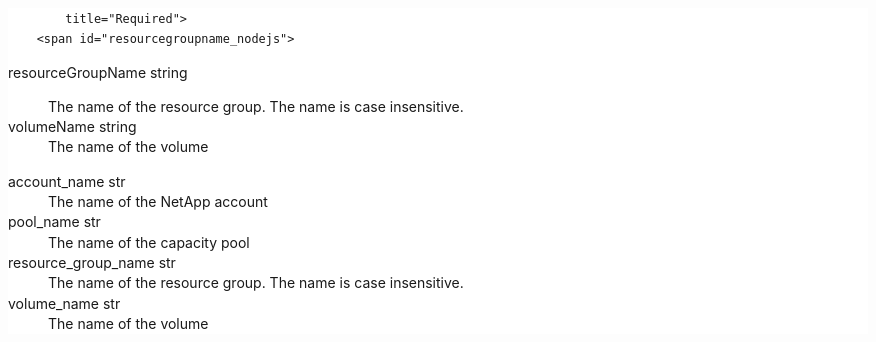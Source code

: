             title="Required">
        <span id="resourcegroupname_nodejs">
<a data-swiftype-name="resource-property" data-swiftype-type="text" href="#resourcegroupname_nodejs" style="color: inherit; text-decoration: inherit;">resource<wbr>Group<wbr>Name</a>
</span>
        <span class="property-indicator"></span>
        <span class="property-type">string</span>
    </dt>
    <dd>The name of the resource group. The name is case insensitive.</dd><dt class="property-required property-replacement"
            title="Required">
        <span id="volumename_nodejs">
<a data-swiftype-name="resource-property" data-swiftype-type="text" href="#volumename_nodejs" style="color: inherit; text-decoration: inherit;">volume<wbr>Name</a>
</span>
        <span class="property-indicator"></span>
        <span class="property-type">string</span>
    </dt>
    <dd>The name of the volume</dd></dl>
</pulumi-choosable>
</div>

<div>
<pulumi-choosable type="language" values="python">
<dl class="resources-properties"><dt class="property-required property-replacement"
            title="Required">
        <span id="account_name_python">
<a data-swiftype-name="resource-property" data-swiftype-type="text" href="#account_name_python" style="color: inherit; text-decoration: inherit;">account_<wbr>name</a>
</span>
        <span class="property-indicator"></span>
        <span class="property-type">str</span>
    </dt>
    <dd>The name of the NetApp account</dd><dt class="property-required property-replacement"
            title="Required">
        <span id="pool_name_python">
<a data-swiftype-name="resource-property" data-swiftype-type="text" href="#pool_name_python" style="color: inherit; text-decoration: inherit;">pool_<wbr>name</a>
</span>
        <span class="property-indicator"></span>
        <span class="property-type">str</span>
    </dt>
    <dd>The name of the capacity pool</dd><dt class="property-required property-replacement"
            title="Required">
        <span id="resource_group_name_python">
<a data-swiftype-name="resource-property" data-swiftype-type="text" href="#resource_group_name_python" style="color: inherit; text-decoration: inherit;">resource_<wbr>group_<wbr>name</a>
</span>
        <span class="property-indicator"></span>
        <span class="property-type">str</span>
    </dt>
    <dd>The name of the resource group. The name is case insensitive.</dd><dt class="property-required property-replacement"
            title="Required">
        <span id="volume_name_python">
<a data-swiftype-name="resource-property" data-swiftype-type="text" href="#volume_name_python" style="color: inherit; text-decoration: inherit;">volume_<wbr>name</a>
</span>
        <span class="property-indicator"></span>
        <span class="property-type">str</span>
    </dt>
    <dd>The name of the volume</dd></dl>
</pulumi-choosable>
</div>